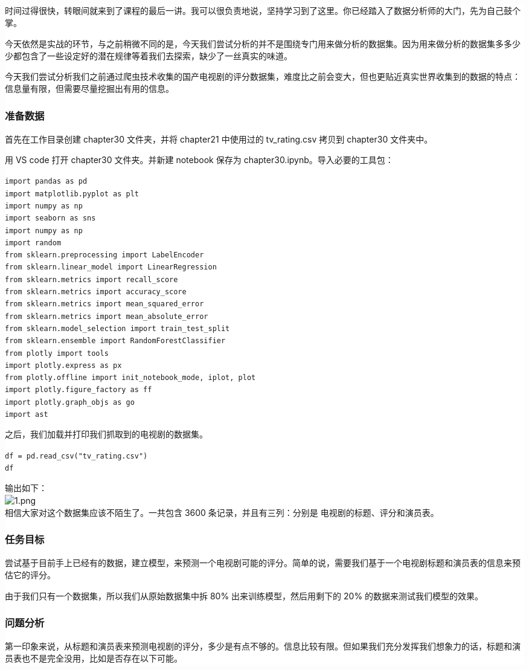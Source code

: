 <p data-nodeid="23817" class="">时间过得很快，转眼间就来到了课程的最后一讲。我可以很负责地说，坚持学习到了这里。你已经踏入了数据分析师的大门，先为自己鼓个掌。</p>
<p data-nodeid="23818">今天依然是实战的环节，与之前稍微不同的是，今天我们尝试分析的并不是围绕专门用来做分析的数据集。因为用来做分析的数据集多多少少都包含了一些设定好的潜在规律等着我们去探索，缺少了一丝真实的味道。</p>
<p data-nodeid="23819">今天我们尝试分析我们之前通过爬虫技术收集的国产电视剧的评分数据集，难度比之前会变大，但也更贴近真实世界收集到的数据的特点：信息量有限，但需要尽量挖掘出有用的信息。</p>
<h3 data-nodeid="23820">准备数据</h3>
<p data-nodeid="23821">首先在工作目录创建 chapter30 文件夹，并将 chapter21 中使用过的 tv_rating.csv 拷贝到 chapter30 文件夹中。</p>
<p data-nodeid="23822">用 VS code 打开 chapter30 文件夹。并新建 notebook 保存为 chapter30.ipynb。导入必要的工具包：</p>
<pre class="lang-python" data-nodeid="23823"><code data-language="python"><span class="hljs-keyword">import</span>&nbsp;pandas&nbsp;<span class="hljs-keyword">as</span>&nbsp;pd&nbsp;
<span class="hljs-keyword">import</span>&nbsp;matplotlib.pyplot&nbsp;<span class="hljs-keyword">as</span>&nbsp;plt
<span class="hljs-keyword">import</span>&nbsp;numpy&nbsp;<span class="hljs-keyword">as</span>&nbsp;np
<span class="hljs-keyword">import</span>&nbsp;seaborn&nbsp;<span class="hljs-keyword">as</span>&nbsp;sns&nbsp;
<span class="hljs-keyword">import</span>&nbsp;numpy&nbsp;<span class="hljs-keyword">as</span>&nbsp;np
<span class="hljs-keyword">import</span>&nbsp;random
<span class="hljs-keyword">from</span>&nbsp;sklearn.preprocessing&nbsp;<span class="hljs-keyword">import</span>&nbsp;LabelEncoder&nbsp;
<span class="hljs-keyword">from</span>&nbsp;sklearn.linear_model&nbsp;<span class="hljs-keyword">import</span>&nbsp;LinearRegression
<span class="hljs-keyword">from</span>&nbsp;sklearn.metrics&nbsp;<span class="hljs-keyword">import</span>&nbsp;recall_score
<span class="hljs-keyword">from</span>&nbsp;sklearn.metrics&nbsp;<span class="hljs-keyword">import</span>&nbsp;accuracy_score
<span class="hljs-keyword">from</span>&nbsp;sklearn.metrics&nbsp;<span class="hljs-keyword">import</span>&nbsp;mean_squared_error
<span class="hljs-keyword">from</span>&nbsp;sklearn.metrics&nbsp;<span class="hljs-keyword">import</span>&nbsp;mean_absolute_error
<span class="hljs-keyword">from</span>&nbsp;sklearn.model_selection&nbsp;<span class="hljs-keyword">import</span>&nbsp;train_test_split
<span class="hljs-keyword">from</span>&nbsp;sklearn.ensemble&nbsp;<span class="hljs-keyword">import</span>&nbsp;RandomForestClassifier
<span class="hljs-keyword">from</span>&nbsp;plotly&nbsp;<span class="hljs-keyword">import</span>&nbsp;tools
<span class="hljs-keyword">import</span>&nbsp;plotly.express&nbsp;<span class="hljs-keyword">as</span>&nbsp;px
<span class="hljs-keyword">from</span>&nbsp;plotly.offline&nbsp;<span class="hljs-keyword">import</span>&nbsp;init_notebook_mode,&nbsp;iplot,&nbsp;plot&nbsp;
<span class="hljs-keyword">import</span>&nbsp;plotly.figure_factory&nbsp;<span class="hljs-keyword">as</span>&nbsp;ff
<span class="hljs-keyword">import</span>&nbsp;plotly.graph_objs&nbsp;<span class="hljs-keyword">as</span>&nbsp;go&nbsp;
<span class="hljs-keyword">import</span>&nbsp;ast
</code></pre>
<p data-nodeid="23824">之后，我们加载并打印我们抓取到的电视剧的数据集。</p>
<pre class="lang-python" data-nodeid="23825"><code data-language="python">df&nbsp;=&nbsp;pd.read_csv(<span class="hljs-string">"tv_rating.csv"</span>)
df
</code></pre>
<p data-nodeid="23826">输出如下：<br>
<img src="https://s0.lgstatic.com/i/image6/M00/4D/BA/Cgp9HWDwEmWALRFcAAYUVULjxV4663.png" alt="1.png" data-nodeid="23986"><br>
相信大家对这个数据集应该不陌生了。一共包含 3600 条记录，并且有三列：分别是 电视剧的标题、评分和演员表。</p>
<h3 data-nodeid="23827">任务目标</h3>
<p data-nodeid="23828">尝试基于目前手上已经有的数据，建立模型，来预测一个电视剧可能的评分。简单的说，需要我们基于一个电视剧标题和演员表的信息来预估它的评分。</p>
<p data-nodeid="23829">由于我们只有一个数据集，所以我们从原始数据集中拆 80% 出来训练模型，然后用剩下的 20% 的数据来测试我们模型的效果。</p>
<h3 data-nodeid="23830">问题分析</h3>
<p data-nodeid="23831">第一印象来说，从标题和演员表来预测电视剧的评分，多少是有点不够的。信息比较有限。但如果我们充分发挥我们想象力的话，标题和演员表也不是完全没用，比如是否存在以下可能。</p>
<ul data-nodeid="23832">